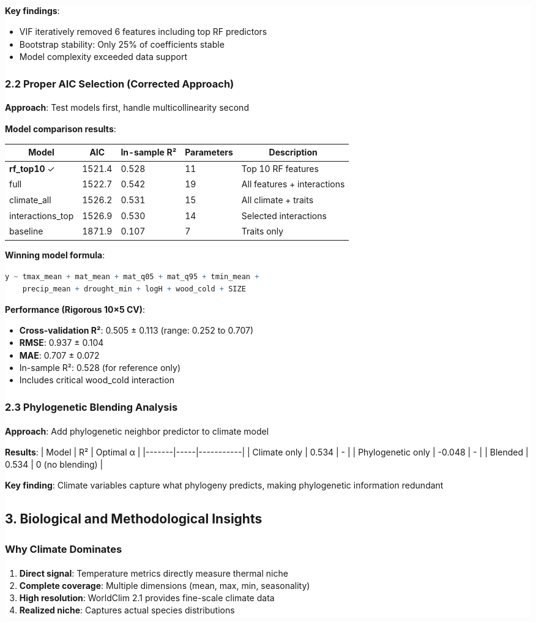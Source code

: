 **Key findings**:
- VIF iteratively removed 6 features including top RF predictors
- Bootstrap stability: Only 25% of coefficients stable
- Model complexity exceeded data support

### 2.2 Proper AIC Selection (Corrected Approach)
**Approach**: Test models first, handle multicollinearity second

**Model comparison results**:

| Model | AIC | In-sample R² | Parameters | Description |
|-------|-----|--------------|------------|-------------|
| **rf_top10** ✓ | 1521.4 | 0.528 | 11 | Top 10 RF features |
| full | 1522.7 | 0.542 | 19 | All features + interactions |
| climate_all | 1526.2 | 0.531 | 15 | All climate + traits |
| interactions_top | 1526.9 | 0.530 | 14 | Selected interactions |
| baseline | 1871.9 | 0.107 | 7 | Traits only |

**Winning model formula**:
```r
y ~ tmax_mean + mat_mean + mat_q05 + mat_q95 + tmin_mean + 
    precip_mean + drought_min + logH + wood_cold + SIZE
```

**Performance (Rigorous 10×5 CV)**:
- **Cross-validation R²**: 0.505 ± 0.113 (range: 0.252 to 0.707)
- **RMSE**: 0.937 ± 0.104
- **MAE**: 0.707 ± 0.072
- In-sample R²: 0.528 (for reference only)
- Includes critical wood_cold interaction

### 2.3 Phylogenetic Blending Analysis
**Approach**: Add phylogenetic neighbor predictor to climate model

**Results**:
| Model | R² | Optimal α |
|-------|-----|-----------|
| Climate only | 0.534 | - |
| Phylogenetic only | -0.048 | - |
| Blended | 0.534 | 0 (no blending) |

**Key finding**: Climate variables capture what phylogeny predicts, making phylogenetic information redundant

## 3. Biological and Methodological Insights

### Why Climate Dominates
1. **Direct signal**: Temperature metrics directly measure thermal niche
2. **Complete coverage**: Multiple dimensions (mean, max, min, seasonality)
3. **High resolution**: WorldClim 2.1 provides fine-scale climate data
4. **Realized niche**: Captures actual species distributions
